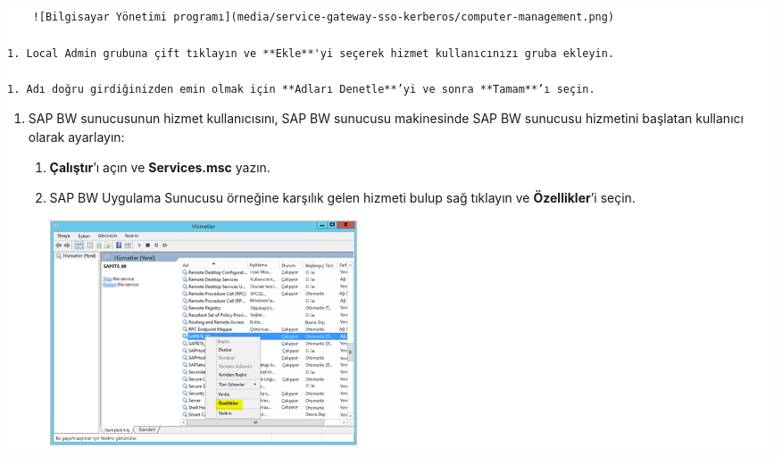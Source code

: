         ![Bilgisayar Yönetimi programı](media/service-gateway-sso-kerberos/computer-management.png)

    1. Local Admin grubuna çift tıklayın ve **Ekle**'yi seçerek hizmet kullanıcınızı gruba ekleyin. 

    1. Adı doğru girdiğinizden emin olmak için **Adları Denetle**’yi ve sonra **Tamam**’ı seçin.

1. SAP BW sunucusunun hizmet kullanıcısını, SAP BW sunucusu makinesinde SAP BW sunucusu hizmetini başlatan kullanıcı olarak ayarlayın:

    1. **Çalıştır**’ı açın ve **Services.msc** yazın. 

    1. SAP BW Uygulama Sunucusu örneğine karşılık gelen hizmeti bulup sağ tıklayın ve **Özellikler**’i seçin.

        ![Özellikler seçeneği vurgulanmış halde hizmetler ekran görüntüsü](media/service-gateway-sso-kerberos/server-properties.png)
